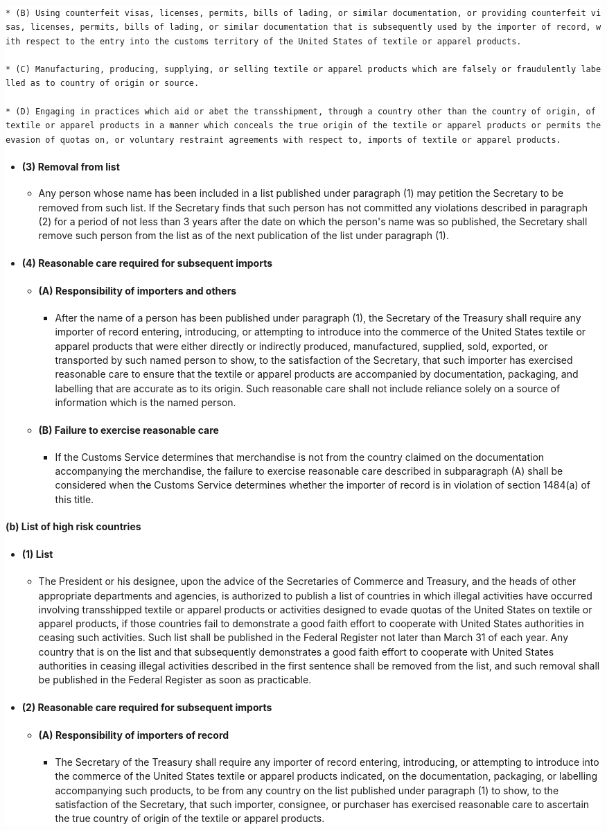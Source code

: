     * (B) Using counterfeit visas, licenses, permits, bills of lading, or similar documentation, or providing counterfeit visas, licenses, permits, bills of lading, or similar documentation that is subsequently used by the importer of record, with respect to the entry into the customs territory of the United States of textile or apparel products.

    * (C) Manufacturing, producing, supplying, or selling textile or apparel products which are falsely or fraudulently labelled as to country of origin or source.

    * (D) Engaging in practices which aid or abet the transshipment, through a country other than the country of origin, of textile or apparel products in a manner which conceals the true origin of the textile or apparel products or permits the evasion of quotas on, or voluntary restraint agreements with respect to, imports of textile or apparel products.

* #### (3) Removal from list
  * Any person whose name has been included in a list published under paragraph (1) may petition the Secretary to be removed from such list. If the Secretary finds that such person has not committed any violations described in paragraph (2) for a period of not less than 3 years after the date on which the person's name was so published, the Secretary shall remove such person from the list as of the next publication of the list under paragraph (1).

* #### (4) Reasonable care required for subsequent imports
  * #### (A) Responsibility of importers and others
    * After the name of a person has been published under paragraph (1), the Secretary of the Treasury shall require any importer of record entering, introducing, or attempting to introduce into the commerce of the United States textile or apparel products that were either directly or indirectly produced, manufactured, supplied, sold, exported, or transported by such named person to show, to the satisfaction of the Secretary, that such importer has exercised reasonable care to ensure that the textile or apparel products are accompanied by documentation, packaging, and labelling that are accurate as to its origin. Such reasonable care shall not include reliance solely on a source of information which is the named person.

  * #### (B) Failure to exercise reasonable care
    * If the Customs Service determines that merchandise is not from the country claimed on the documentation accompanying the merchandise, the failure to exercise reasonable care described in subparagraph (A) shall be considered when the Customs Service determines whether the importer of record is in violation of section 1484(a) of this title.

#### (b) List of high risk countries
* #### (1) List
  * The President or his designee, upon the advice of the Secretaries of Commerce and Treasury, and the heads of other appropriate departments and agencies, is authorized to publish a list of countries in which illegal activities have occurred involving transshipped textile or apparel products or activities designed to evade quotas of the United States on textile or apparel products, if those countries fail to demonstrate a good faith effort to cooperate with United States authorities in ceasing such activities. Such list shall be published in the Federal Register not later than March 31 of each year. Any country that is on the list and that subsequently demonstrates a good faith effort to cooperate with United States authorities in ceasing illegal activities described in the first sentence shall be removed from the list, and such removal shall be published in the Federal Register as soon as practicable.

* #### (2) Reasonable care required for subsequent imports
  * #### (A) Responsibility of importers of record
    * The Secretary of the Treasury shall require any importer of record entering, introducing, or attempting to introduce into the commerce of the United States textile or apparel products indicated, on the documentation, packaging, or labelling accompanying such products, to be from any country on the list published under paragraph (1) to show, to the satisfaction of the Secretary, that such importer, consignee, or purchaser has exercised reasonable care to ascertain the true country of origin of the textile or apparel products.
